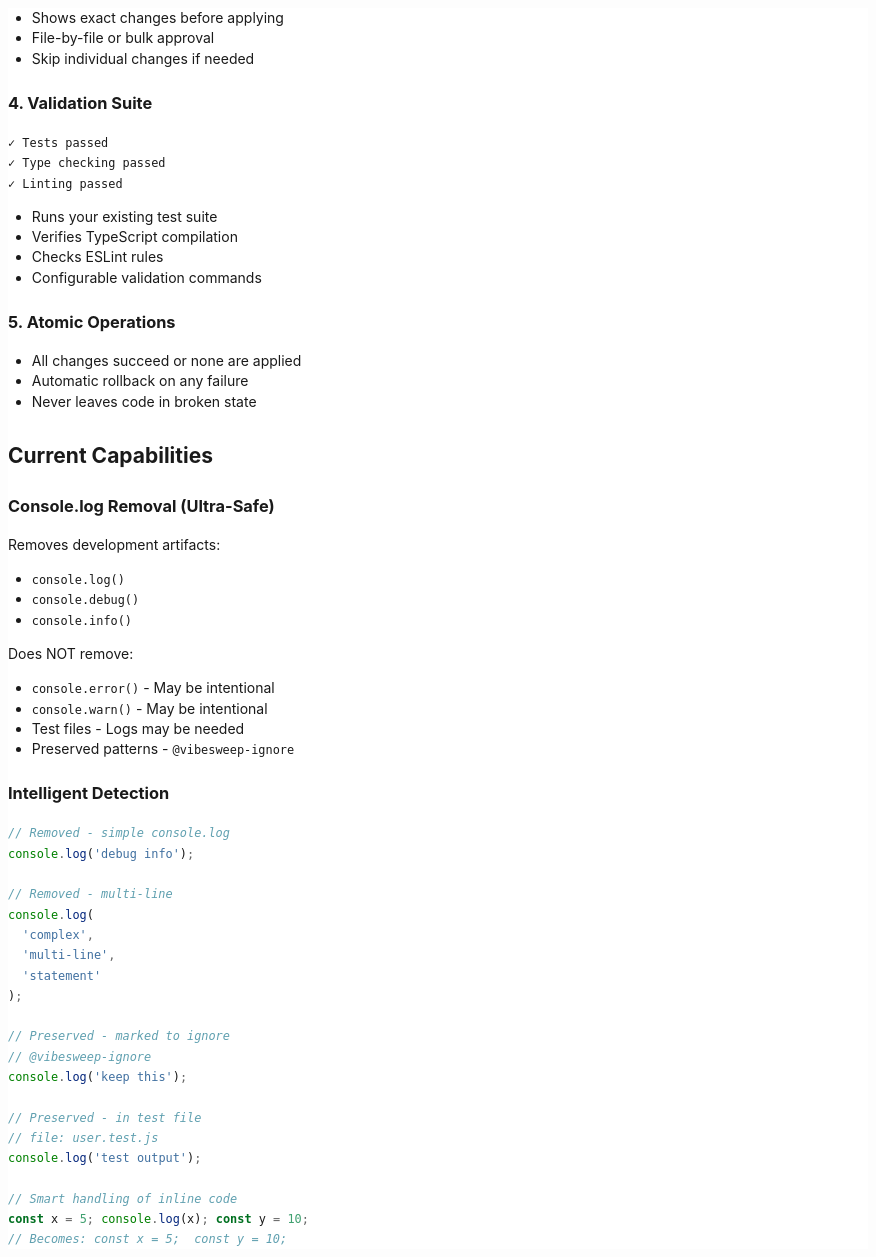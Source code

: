- Shows exact changes before applying
- File-by-file or bulk approval
- Skip individual changes if needed

### 4. Validation Suite

```
✓ Tests passed
✓ Type checking passed
✓ Linting passed
```

- Runs your existing test suite
- Verifies TypeScript compilation
- Checks ESLint rules
- Configurable validation commands

### 5. Atomic Operations

- All changes succeed or none are applied
- Automatic rollback on any failure
- Never leaves code in broken state

## Current Capabilities

### Console.log Removal (Ultra-Safe)

Removes development artifacts:
- `console.log()`
- `console.debug()`
- `console.info()`

Does NOT remove:
- `console.error()` - May be intentional
- `console.warn()` - May be intentional
- Test files - Logs may be needed
- Preserved patterns - `@vibesweep-ignore`

### Intelligent Detection

```javascript
// Removed - simple console.log
console.log('debug info');

// Removed - multi-line
console.log(
  'complex',
  'multi-line',
  'statement'
);

// Preserved - marked to ignore
// @vibesweep-ignore
console.log('keep this');

// Preserved - in test file
// file: user.test.js
console.log('test output');

// Smart handling of inline code
const x = 5; console.log(x); const y = 10;
// Becomes: const x = 5;  const y = 10;
```
